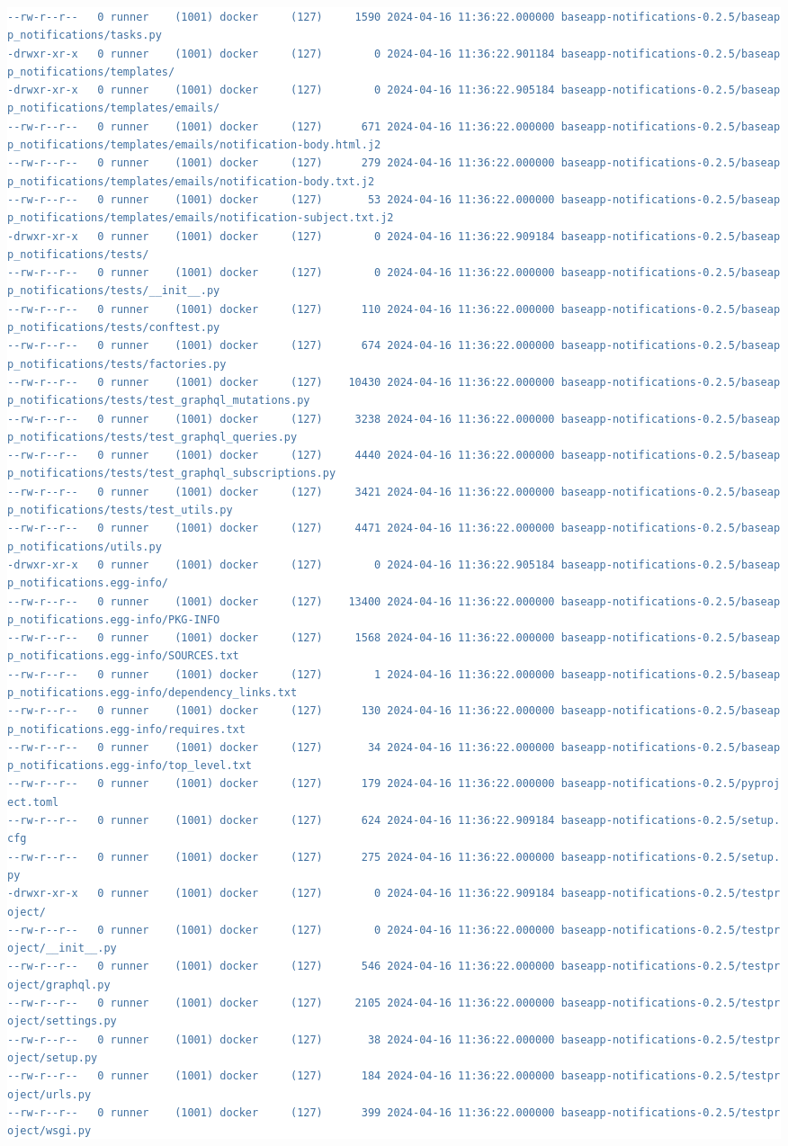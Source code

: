 ```diff
--rw-r--r--   0 runner    (1001) docker     (127)     1590 2024-04-16 11:36:22.000000 baseapp-notifications-0.2.5/baseapp_notifications/tasks.py
-drwxr-xr-x   0 runner    (1001) docker     (127)        0 2024-04-16 11:36:22.901184 baseapp-notifications-0.2.5/baseapp_notifications/templates/
-drwxr-xr-x   0 runner    (1001) docker     (127)        0 2024-04-16 11:36:22.905184 baseapp-notifications-0.2.5/baseapp_notifications/templates/emails/
--rw-r--r--   0 runner    (1001) docker     (127)      671 2024-04-16 11:36:22.000000 baseapp-notifications-0.2.5/baseapp_notifications/templates/emails/notification-body.html.j2
--rw-r--r--   0 runner    (1001) docker     (127)      279 2024-04-16 11:36:22.000000 baseapp-notifications-0.2.5/baseapp_notifications/templates/emails/notification-body.txt.j2
--rw-r--r--   0 runner    (1001) docker     (127)       53 2024-04-16 11:36:22.000000 baseapp-notifications-0.2.5/baseapp_notifications/templates/emails/notification-subject.txt.j2
-drwxr-xr-x   0 runner    (1001) docker     (127)        0 2024-04-16 11:36:22.909184 baseapp-notifications-0.2.5/baseapp_notifications/tests/
--rw-r--r--   0 runner    (1001) docker     (127)        0 2024-04-16 11:36:22.000000 baseapp-notifications-0.2.5/baseapp_notifications/tests/__init__.py
--rw-r--r--   0 runner    (1001) docker     (127)      110 2024-04-16 11:36:22.000000 baseapp-notifications-0.2.5/baseapp_notifications/tests/conftest.py
--rw-r--r--   0 runner    (1001) docker     (127)      674 2024-04-16 11:36:22.000000 baseapp-notifications-0.2.5/baseapp_notifications/tests/factories.py
--rw-r--r--   0 runner    (1001) docker     (127)    10430 2024-04-16 11:36:22.000000 baseapp-notifications-0.2.5/baseapp_notifications/tests/test_graphql_mutations.py
--rw-r--r--   0 runner    (1001) docker     (127)     3238 2024-04-16 11:36:22.000000 baseapp-notifications-0.2.5/baseapp_notifications/tests/test_graphql_queries.py
--rw-r--r--   0 runner    (1001) docker     (127)     4440 2024-04-16 11:36:22.000000 baseapp-notifications-0.2.5/baseapp_notifications/tests/test_graphql_subscriptions.py
--rw-r--r--   0 runner    (1001) docker     (127)     3421 2024-04-16 11:36:22.000000 baseapp-notifications-0.2.5/baseapp_notifications/tests/test_utils.py
--rw-r--r--   0 runner    (1001) docker     (127)     4471 2024-04-16 11:36:22.000000 baseapp-notifications-0.2.5/baseapp_notifications/utils.py
-drwxr-xr-x   0 runner    (1001) docker     (127)        0 2024-04-16 11:36:22.905184 baseapp-notifications-0.2.5/baseapp_notifications.egg-info/
--rw-r--r--   0 runner    (1001) docker     (127)    13400 2024-04-16 11:36:22.000000 baseapp-notifications-0.2.5/baseapp_notifications.egg-info/PKG-INFO
--rw-r--r--   0 runner    (1001) docker     (127)     1568 2024-04-16 11:36:22.000000 baseapp-notifications-0.2.5/baseapp_notifications.egg-info/SOURCES.txt
--rw-r--r--   0 runner    (1001) docker     (127)        1 2024-04-16 11:36:22.000000 baseapp-notifications-0.2.5/baseapp_notifications.egg-info/dependency_links.txt
--rw-r--r--   0 runner    (1001) docker     (127)      130 2024-04-16 11:36:22.000000 baseapp-notifications-0.2.5/baseapp_notifications.egg-info/requires.txt
--rw-r--r--   0 runner    (1001) docker     (127)       34 2024-04-16 11:36:22.000000 baseapp-notifications-0.2.5/baseapp_notifications.egg-info/top_level.txt
--rw-r--r--   0 runner    (1001) docker     (127)      179 2024-04-16 11:36:22.000000 baseapp-notifications-0.2.5/pyproject.toml
--rw-r--r--   0 runner    (1001) docker     (127)      624 2024-04-16 11:36:22.909184 baseapp-notifications-0.2.5/setup.cfg
--rw-r--r--   0 runner    (1001) docker     (127)      275 2024-04-16 11:36:22.000000 baseapp-notifications-0.2.5/setup.py
-drwxr-xr-x   0 runner    (1001) docker     (127)        0 2024-04-16 11:36:22.909184 baseapp-notifications-0.2.5/testproject/
--rw-r--r--   0 runner    (1001) docker     (127)        0 2024-04-16 11:36:22.000000 baseapp-notifications-0.2.5/testproject/__init__.py
--rw-r--r--   0 runner    (1001) docker     (127)      546 2024-04-16 11:36:22.000000 baseapp-notifications-0.2.5/testproject/graphql.py
--rw-r--r--   0 runner    (1001) docker     (127)     2105 2024-04-16 11:36:22.000000 baseapp-notifications-0.2.5/testproject/settings.py
--rw-r--r--   0 runner    (1001) docker     (127)       38 2024-04-16 11:36:22.000000 baseapp-notifications-0.2.5/testproject/setup.py
--rw-r--r--   0 runner    (1001) docker     (127)      184 2024-04-16 11:36:22.000000 baseapp-notifications-0.2.5/testproject/urls.py
--rw-r--r--   0 runner    (1001) docker     (127)      399 2024-04-16 11:36:22.000000 baseapp-notifications-0.2.5/testproject/wsgi.py
```